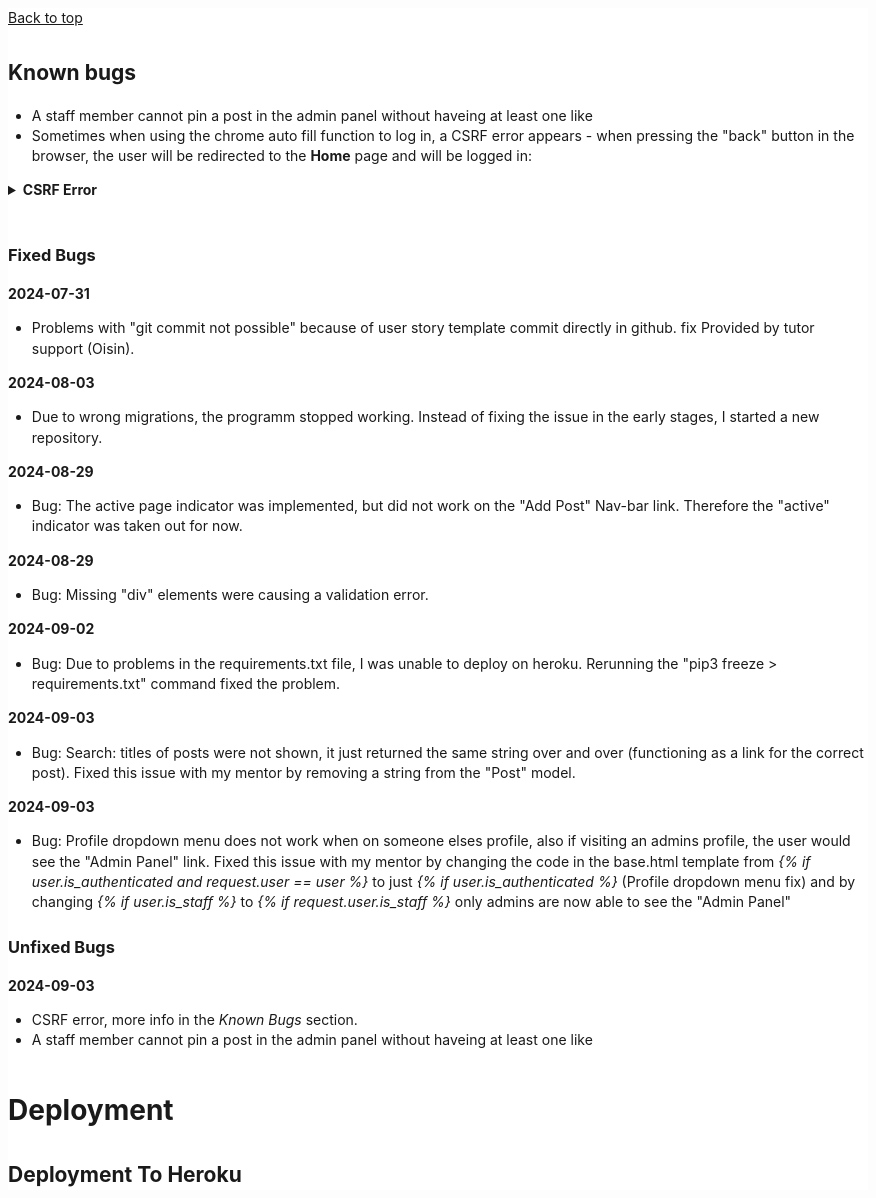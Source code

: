 [Back to top](<#table-of-content>)

## Known bugs
* A staff member cannot pin a post in the admin panel without haveing at least one like 
* Sometimes when using the chrome auto fill function to log in, a CSRF error appears - when pressing the "back" button in the browser, the user will be redirected to the **Home** page and will be logged in:

<details><summary><b>CSRF Error</b></summary></details><br/>

### Fixed Bugs
**2024-07-31**
* Problems with "git commit not possible" because of user story template commit directly in github. fix Provided by tutor support (Oisin).

**2024-08-03**
* Due to wrong migrations, the programm stopped working. Instead of fixing the issue in the early stages, I started a new repository.

**2024-08-29**
* Bug: The active page indicator was implemented, but did not work on the "Add Post" Nav-bar link. Therefore the "active" indicator was taken out for now.

**2024-08-29**
* Bug: Missing "div" elements were causing a validation error. 

**2024-09-02**
* Bug: Due to problems in the requirements.txt file, I was unable to deploy on heroku. Rerunning the "pip3 freeze > requirements.txt" command fixed the problem.

**2024-09-03**
* Bug: Search: titles of posts were not shown, it just returned the same string over and over (functioning as a link for the correct post). Fixed this issue with my mentor by removing a string from the "Post" model.

**2024-09-03**
* Bug: Profile dropdown menu does not work when on someone elses profile, also if visiting an admins profile, the user would see the "Admin Panel" link. Fixed this issue with my mentor by changing the code in the base.html template from *{% if user.is_authenticated and request.user == user %}* to just *{% if user.is_authenticated %}* (Profile dropdown menu fix) and by changing *{% if user.is_staff %}* to *{% if request.user.is_staff %}* only admins are now able to see the "Admin Panel"

### Unfixed Bugs

**2024-09-03**
* CSRF error, more info in the *Known Bugs* section.
* A staff member cannot pin a post in the admin panel without haveing at least one like 

# Deployment

## Deployment To Heroku
